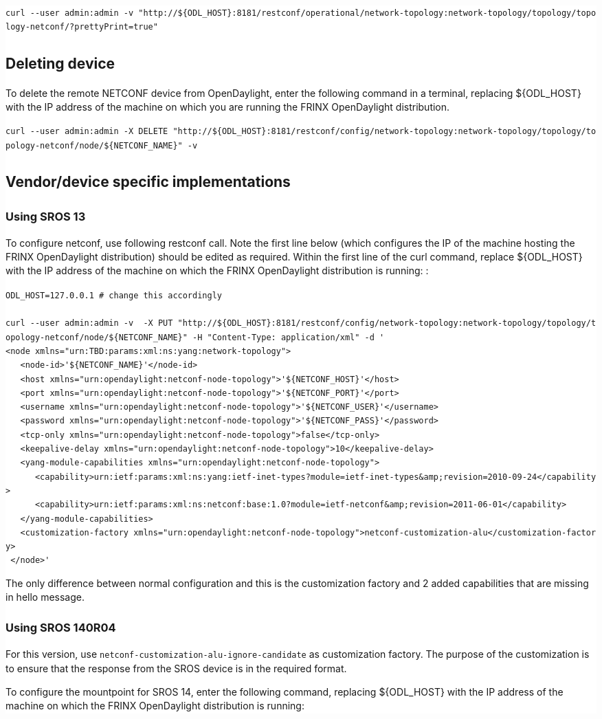     curl --user admin:admin -v "http://${ODL_HOST}:8181/restconf/operational/network-topology:network-topology/topology/topology-netconf/?prettyPrint=true"


## Deleting device  
To delete the remote NETCONF device from OpenDaylight, enter the following command in a terminal, replacing ${ODL_HOST} with the IP address of the machine on which you are running the FRINX OpenDaylight distribution.

    curl --user admin:admin -X DELETE "http://${ODL_HOST}:8181/restconf/config/network-topology:network-topology/topology/topology-netconf/node/${NETCONF_NAME}" -v


## Vendor/device specific implementations

### Using SROS 13  
To configure netconf, use following restconf call. Note the first line below (which configures the IP of the machine hosting the FRINX OpenDaylight distribution) should be edited as required. Within the first line of the curl command, replace ${ODL_HOST} with the IP address of the machine on which the FRINX OpenDaylight distribution is running: :

    ODL_HOST=127.0.0.1 # change this accordingly

    curl --user admin:admin -v  -X PUT "http://${ODL_HOST}:8181/restconf/config/network-topology:network-topology/topology/topology-netconf/node/${NETCONF_NAME}" -H "Content-Type: application/xml" -d '                                                        
    <node xmlns="urn:TBD:params:xml:ns:yang:network-topology">
       <node-id>'${NETCONF_NAME}'</node-id>
       <host xmlns="urn:opendaylight:netconf-node-topology">'${NETCONF_HOST}'</host>
       <port xmlns="urn:opendaylight:netconf-node-topology">'${NETCONF_PORT}'</port>
       <username xmlns="urn:opendaylight:netconf-node-topology">'${NETCONF_USER}'</username>
       <password xmlns="urn:opendaylight:netconf-node-topology">'${NETCONF_PASS}'</password>
       <tcp-only xmlns="urn:opendaylight:netconf-node-topology">false</tcp-only>
       <keepalive-delay xmlns="urn:opendaylight:netconf-node-topology">10</keepalive-delay>
       <yang-module-capabilities xmlns="urn:opendaylight:netconf-node-topology">
          <capability>urn:ietf:params:xml:ns:yang:ietf-inet-types?module=ietf-inet-types&amp;revision=2010-09-24</capability>
          <capability>urn:ietf:params:xml:ns:netconf:base:1.0?module=ietf-netconf&amp;revision=2011-06-01</capability>
       </yang-module-capabilities>
       <customization-factory xmlns="urn:opendaylight:netconf-node-topology">netconf-customization-alu</customization-factory>   
     </node>'


The only difference between normal configuration and this is the customization factory and 2 added capabilities that are missing in hello message.

### Using SROS 140R04  
For this version, use `netconf-customization-alu-ignore-candidate` as customization factory. The purpose of the customization is to ensure that the response from the SROS device is in the required format.

To configure the mountpoint for SROS 14, enter the following command, replacing ${ODL_HOST} with the IP address of the machine on which the FRINX OpenDaylight distribution is running:
